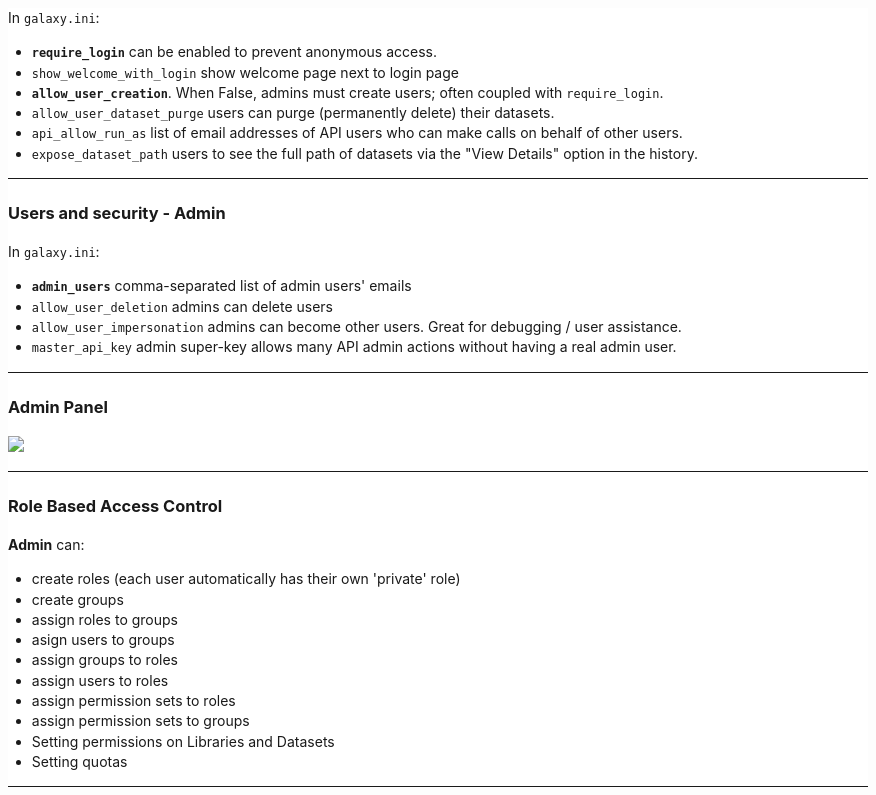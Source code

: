 In `galaxy.ini`:
* **`require_login`** can be enabled to prevent anonymous access.
* `show_welcome_with_login` show welcome page next to login page
* **`allow_user_creation`**. When False, admins must create users; often coupled with `require_login`.
* `allow_user_dataset_purge` users can purge (permanently delete) their datasets.
* `api_allow_run_as` list of email addresses of API users who can make calls on behalf of other users.
* `expose_dataset_path` users to see the full path of datasets via the "View Details" option in the history.

---
### Users and security - Admin

In `galaxy.ini`:
* **`admin_users`** comma-separated list of admin users' emails
* `allow_user_deletion` admins can delete users
* `allow_user_impersonation` admins can become other users. Great for debugging / user assistance.
* `master_api_key` admin super-key allows many API admin actions without having a real admin user.

---
### Admin Panel

![](https://www.dropbox.com/s/ry6jydu4j4p37fn/Admin_panel.png?dl=1)

---
### Role Based Access Control

**Admin** can:
* create roles (each user automatically has their own 'private' role)
* create groups
* assign roles to groups
* asign users to groups
* assign groups to roles
* assign users to roles
* assign permission sets to roles
* assign permission sets to groups
* Setting permissions on Libraries and Datasets
* Setting quotas

---

